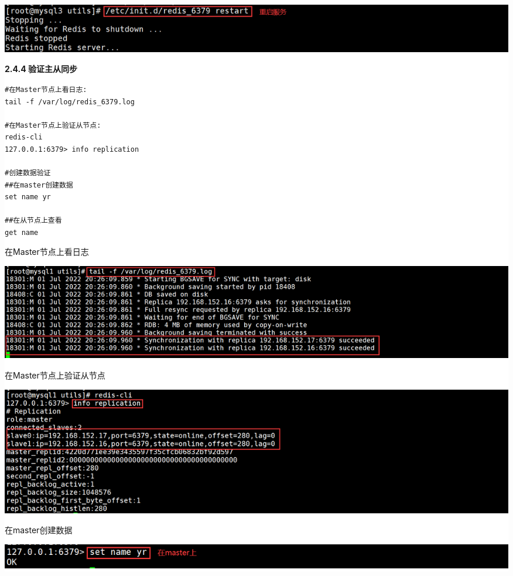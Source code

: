 ![](/media/pictures/hf/redis13.png)

**2.4.4 验证主从同步**
 
    #在Master节点上看日志:
    tail -f /var/log/redis_6379.log
    
    #在Master节点上验证从节点:
    redis-cli
    127.0.0.1:6379> info replication
    
    #创建数据验证
    ##在master创建数据
    set name yr
    
    ##在从节点上查看
    get name

在Master节点上看日志

![](/media/pictures/hf/redis14.png)

在Master节点上验证从节点

![](/media/pictures/hf/redis15.png)

在master创建数据

![](/media/pictures/hf/redis16.png)
